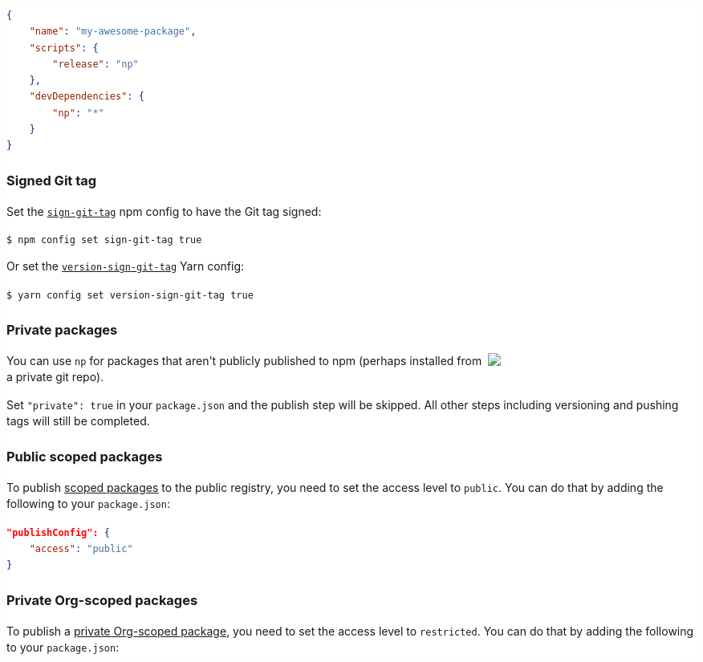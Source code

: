 ```json
{
	"name": "my-awesome-package",
	"scripts": {
		"release": "np"
	},
	"devDependencies": {
		"np": "*"
	}
}
```

### Signed Git tag

Set the [`sign-git-tag`](https://docs.npmjs.com/misc/config#sign-git-tag) npm config to have the Git tag signed:

```
$ npm config set sign-git-tag true
```

Or set the [`version-sign-git-tag`](https://yarnpkg.com/lang/en/docs/cli/version/#toc-git-tags) Yarn config:

```
$ yarn config set version-sign-git-tag true
```

### Private packages

<img src="private-packages.png" width="260" align="right">

You can use `np` for packages that aren't publicly published to npm (perhaps installed from a private git repo).

Set `"private": true` in your `package.json` and the publish step will be skipped. All other steps
including versioning and pushing tags will still be completed.

### Public scoped packages

To publish [scoped packages](https://docs.npmjs.com/misc/scope#publishing-public-scoped-packages-to-the-public-npm-registry) to the public registry, you need to set the access level to `public`. You can do that by adding the following to your `package.json`:

```json
"publishConfig": {
	"access": "public"
}
```

### Private Org-scoped packages

To publish a [private Org-scoped package](https://docs.npmjs.com/creating-and-publishing-an-org-scoped-package#publishing-a-private-org-scoped-package), you need to set the access level to `restricted`. You can do that by adding the following to your `package.json`:
